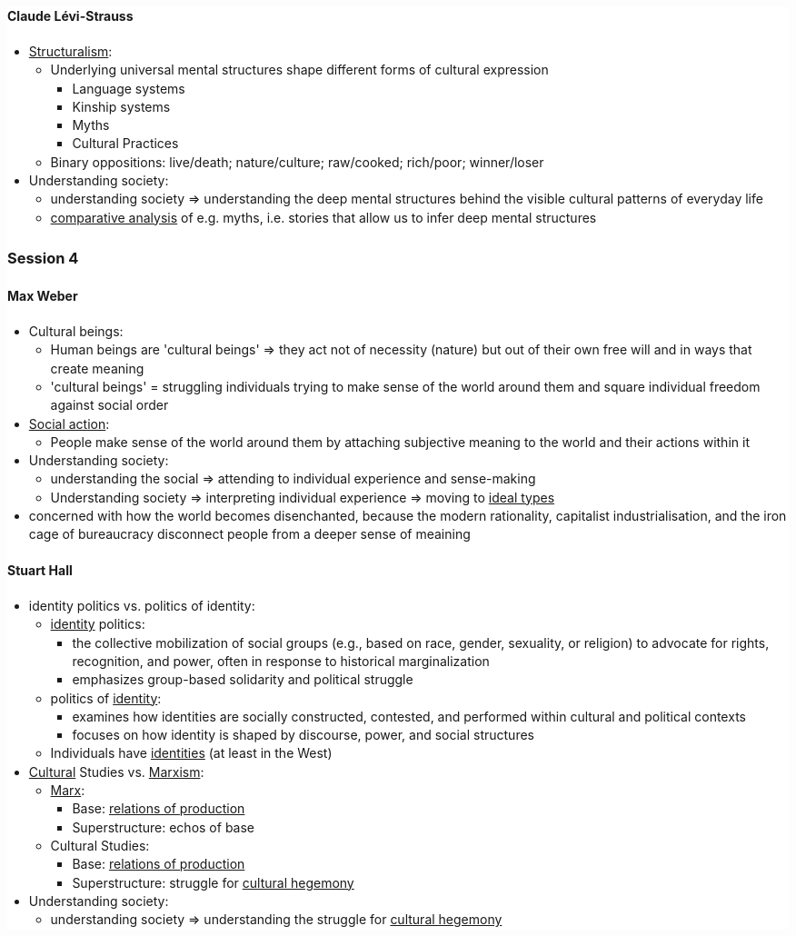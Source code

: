 #### Claude Lévi-Strauss

* [Structuralism](#structuralism):
  * Underlying universal mental structures shape different forms of cultural expression
    * Language systems
    * Kinship systems
    * Myths
    * Cultural Practices
  * Binary oppositions: live/death; nature/culture; raw/cooked; rich/poor; winner/loser
* Understanding society:
  * understanding society ⇒ understanding the deep mental structures behind
the visible cultural patterns of everyday life
  * [comparative analysis](#comparative-analysis) of e.g. myths, i.e. stories that allow us to infer deep mental structures

### Session 4

#### Max Weber

* Cultural beings:
  * Human beings are 'cultural beings' ⇒ they act not of necessity (nature) but out of their own free will and in ways that create meaning
  * 'cultural beings' = struggling individuals trying to make sense of the world around them and square individual freedom against social order
* [Social action](#social-action):
  * People make sense of the world around them by attaching subjective meaning to the world and their actions within it
* Understanding society:
  * understanding the social ⇒ attending to individual experience and sense-making
  * Understanding society ⇒ interpreting individual experience ⇒ moving to [ideal types](#ideal-types)
* concerned with how the world becomes disenchanted, because the modern rationality, capitalist industrialisation, and the iron cage of bureaucracy disconnect people from a deeper sense of meaining

#### Stuart Hall

* identity politics vs. politics of identity:
  * [identity](#identity) politics:
    * the collective mobilization of social groups (e.g., based on race, gender, sexuality, or religion) to advocate for rights, recognition, and power, often in response to historical marginalization
    * emphasizes group-based solidarity and political struggle
  * politics of [identity](#identity):
    * examines how identities are socially constructed, contested, and performed within cultural and political contexts
    * focuses on how identity is shaped by discourse, power, and social structures
  * Individuals have [identities](#identity) (at least in the West)
* [Cultural](#culture) Studies vs. [Marxism](#karl-marx):
  * [Marx](#karl-marx):
    * Base: [relations of production](#relations-of-production)
    * Superstructure: echos of base
  * Cultural Studies:
    * Base: [relations of production](#relations-of-production)
    * Superstructure: struggle for [cultural hegemony](#cultural-hegemony)
* Understanding society:
  * understanding society ⇒ understanding the struggle for [cultural hegemony](#cultural-hegemony)
